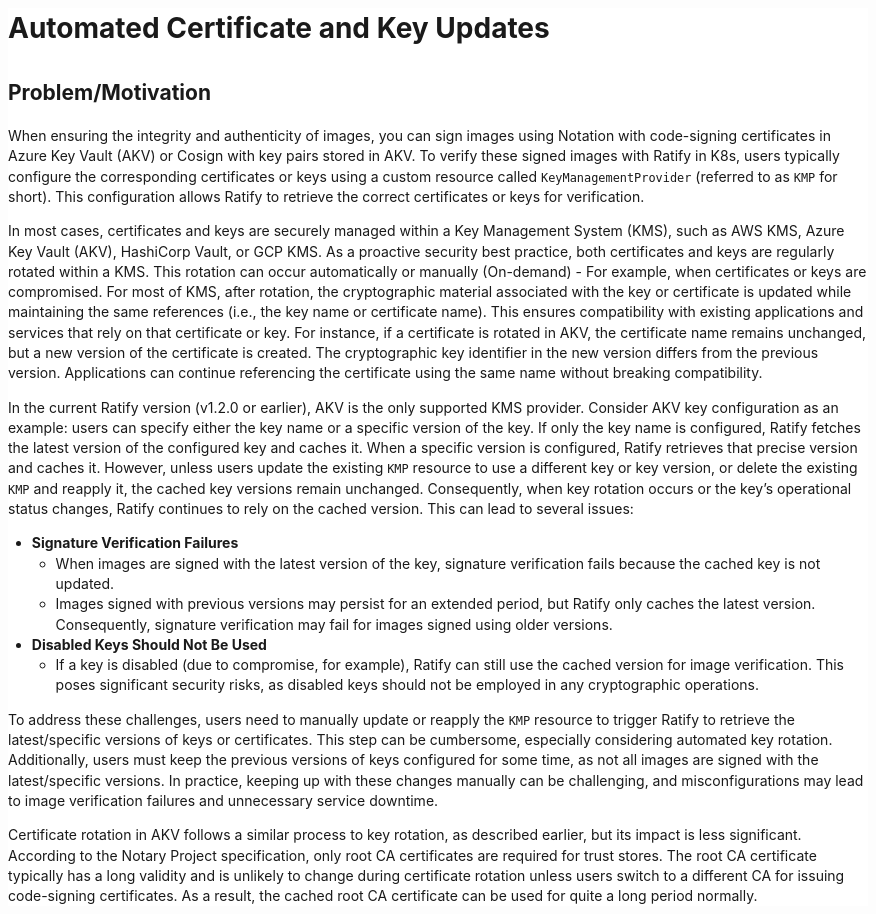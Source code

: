 # Automated Certificate and Key Updates

## Problem/Motivation

When ensuring the integrity and authenticity of images, you can sign images using Notation with code-signing certificates in Azure Key Vault (AKV) or Cosign with key pairs stored in AKV. To verify these signed images with Ratify in K8s, users typically configure the corresponding certificates or keys using a custom resource called `KeyManagementProvider` (referred to as `KMP` for short). This configuration allows Ratify to retrieve the correct certificates or keys for verification.

In most cases, certificates and keys are securely managed within a Key Management System (KMS), such as AWS KMS, Azure Key Vault (AKV), HashiCorp Vault, or GCP KMS. As a proactive security best practice, both certificates and keys are regularly rotated within a KMS. This rotation can occur automatically or manually (On-demand) - For example, when certificates or keys are compromised. For most of KMS, after rotation, the cryptographic material associated with the key or certificate is updated while maintaining the same references (i.e., the key name or certificate name). This ensures compatibility with existing applications and services that rely on that certificate or key. For instance, if a certificate is rotated in AKV, the certificate name remains unchanged, but a new version of the certificate is created. The cryptographic key identifier in the new version differs from the previous version. Applications can continue referencing the certificate using the same name without breaking compatibility. 

In the current Ratify version (v1.2.0 or earlier), AKV is the only supported KMS provider. Consider AKV key configuration as an example: users can specify either the key name or a specific version of the key. If only the key name is configured, Ratify fetches the latest version of the configured key and caches it. When a specific version is configured, Ratify retrieves that precise version and caches it. However, unless users update the existing `KMP` resource to use a different key or key version, or delete the existing `KMP` and reapply it, the cached key versions remain unchanged. Consequently, when key rotation occurs or the key’s operational status changes, Ratify continues to rely on the cached version. This can lead to several issues:

- **Signature Verification Failures**
  - When images are signed with the latest version of the key, signature verification fails because the cached key is not updated.
  - Images signed with previous versions may persist for an extended period, but Ratify only caches the latest version. Consequently, signature verification may fail for images signed using older versions.
- **Disabled Keys Should Not Be Used**
  - If a key is disabled (due to compromise, for example), Ratify can still use the cached version for image verification. This poses significant security risks, as disabled keys should not be employed in any cryptographic operations.

To address these challenges, users need to manually update or reapply the `KMP` resource to trigger Ratify to retrieve the latest/specific versions of keys or certificates. This step can be cumbersome, especially considering automated key rotation. Additionally, users must keep the previous versions of keys configured for some time, as not all images are signed with the latest/specific versions. In practice, keeping up with these changes manually can be challenging, and misconfigurations may lead to image verification failures and unnecessary service downtime. 

Certificate rotation in AKV follows a similar process to key rotation, as described earlier, but its impact is less significant. According to the Notary Project specification, only root CA certificates are required for trust stores. The root CA certificate typically has a long validity and is unlikely to change during certificate rotation unless users switch to a different CA for issuing code-signing certificates. As a result, the cached root CA certificate can be used for quite a long period normally.
